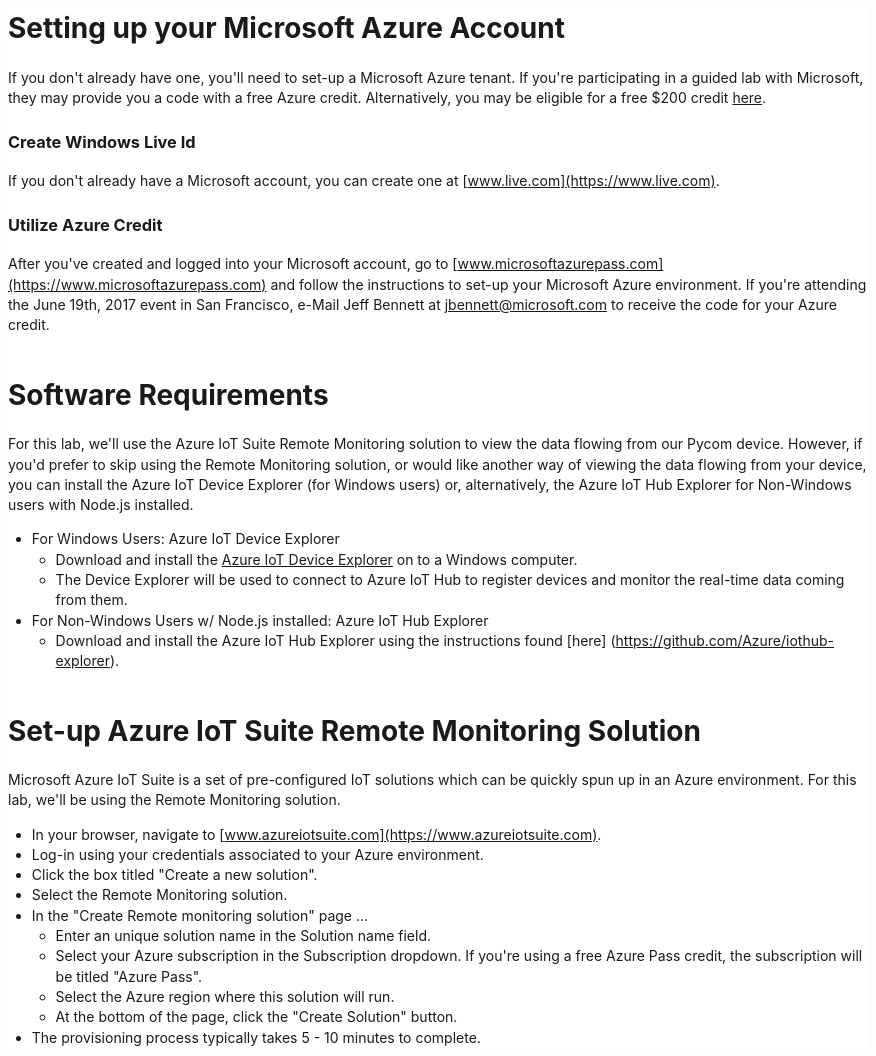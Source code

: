 # Setting up your Microsoft Azure Account

If you don't already have one, you'll need to set-up a Microsoft Azure tenant.  If you're participating in a
guided lab with Microsoft, they may provide you a code with a free Azure credit.  Alternatively, you may be
eligible for a free $200 credit [here](https://azure.microsoft.com/en-us/free/).

### Create Windows Live Id
If you don't already have a Microsoft account, you can create one at [www.live.com](https://www.live.com).

### Utilize Azure Credit
After you've created and logged into your Microsoft account, go to [www.microsoftazurepass.com](https://www.microsoftazurepass.com)
and follow the instructions to set-up your Microsoft Azure environment.  If you're attending the June 19th, 2017 event in
San Francisco, e-Mail Jeff Bennett at jbennett@microsoft.com to receive the code for your Azure credit.

# Software Requirements

For this lab, we'll use the Azure IoT Suite Remote Monitoring solution to view the data flowing from our Pycom device.
However, if you'd prefer to skip using the Remote Monitoring solution, or would like another way of viewing the data
flowing from your device, you can install the Azure IoT Device Explorer (for Windows users) or, alternatively,
the Azure IoT Hub Explorer for Non-Windows users with Node.js installed.

- For Windows Users: Azure IoT Device Explorer
    - Download and install the [Azure IoT Device Explorer](https://github.com/Azure/azure-iot-sdks/releases/download/2016-11-17/SetupDeviceExplorer.msi) on
    to a Windows computer.
    - The Device Explorer will be used to connect to Azure IoT Hub to register devices and monitor
    the real-time data coming from them.
- For Non-Windows Users w/ Node.js installed: Azure IoT Hub Explorer
    - Download and install the Azure IoT Hub Explorer using the instructions found [here]
    (https://github.com/Azure/iothub-explorer).

# Set-up Azure IoT Suite Remote Monitoring Solution
Microsoft Azure IoT Suite is a set of pre-configured IoT solutions which can be quickly spun up in an Azure environment.  For this
lab, we'll be using the Remote Monitoring solution.

- In your browser, navigate to [www.azureiotsuite.com](https://www.azureiotsuite.com).
- Log-in using your credentials associated to your Azure environment.
- Click the box titled "Create a new solution".
- Select the Remote Monitoring solution.
- In the "Create Remote monitoring solution" page ...
    - Enter an unique solution name in the Solution name field.
    - Select your Azure subscription in the Subscription dropdown.  If you're using a free Azure Pass credit, the 
    subscription will be titled "Azure Pass".
    - Select the Azure region where this solution will run.
    - At the bottom of the page, click the "Create Solution" button.
- The provisioning process typically takes 5 - 10 minutes to complete.
